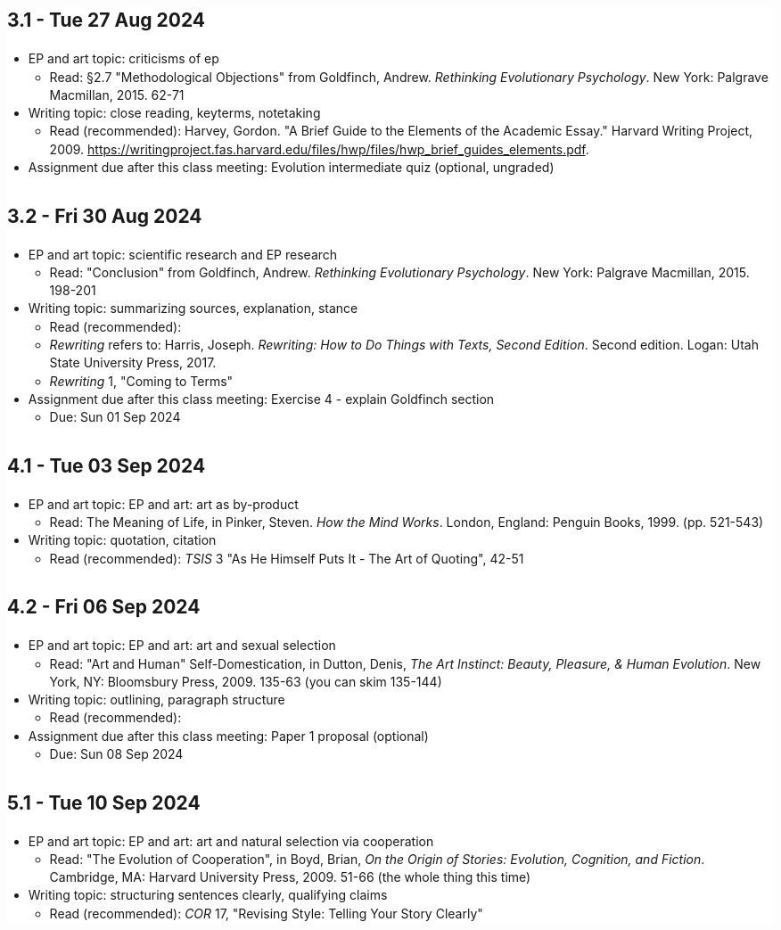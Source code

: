 ## 3.1	- Tue 27 Aug 2024

- EP and art topic: criticisms of ep
	- Read: §2.7 "Methodological Objections" from Goldfinch, Andrew. _Rethinking Evolutionary Psychology_. New York: Palgrave Macmillan, 2015. 62-71
- Writing topic: close reading, keyterms, notetaking
	- Read (recommended): Harvey, Gordon. "A Brief Guide to the Elements of the Academic Essay." Harvard Writing Project, 2009. https://writingproject.fas.harvard.edu/files/hwp/files/hwp_brief_guides_elements.pdf.
- Assignment due after this class meeting: Evolution intermediate quiz (optional, ungraded)

## 3.2	- Fri 30 Aug 2024

- EP and art topic: scientific research and EP research
	- Read: "Conclusion" from Goldfinch, Andrew. _Rethinking Evolutionary Psychology_. New York: Palgrave Macmillan, 2015. 198-201
- Writing topic: summarizing sources, explanation, stance
	- Read (recommended):
	- _Rewriting_ refers to: Harris, Joseph. _Rewriting: How to Do Things with Texts, Second Edition_. Second edition. Logan: Utah State University Press, 2017.
	- _Rewriting_ 1, "Coming to Terms"
- Assignment due after this class meeting: Exercise 4 - explain Goldfinch section
	- Due: Sun 01 Sep 2024

## 4.1	- Tue 03 Sep 2024

- EP and art topic: EP and art: art as by-product
	- Read: The Meaning of Life, in Pinker, Steven. _How the Mind Works_. London, England: Penguin Books, 1999. (pp. 521-543)
- Writing topic: quotation, citation
	- Read (recommended): _TSIS_ 3 "As He Himself Puts It - The Art of Quoting", 42-51

## 4.2	- Fri 06 Sep 2024

- EP and art topic: EP and art: art and sexual selection
	- Read: "Art and Human" Self-Domestication, in Dutton, Denis, _The Art Instinct: Beauty, Pleasure, & Human Evolution_. New York, NY: Bloomsbury Press, 2009. 135-63 (you can skim 135-144)
- Writing topic: outlining, paragraph structure
	- Read (recommended):
- Assignment due after this class meeting: Paper 1 proposal (optional)
	- Due: Sun 08 Sep 2024

## 5.1	- Tue 10 Sep 2024

- EP and art topic: EP and art: art and natural selection via cooperation
	- Read: "The Evolution of Cooperation", in Boyd, Brian, _On the Origin of Stories: Evolution, Cognition, and Fiction_. Cambridge, MA: Harvard University Press, 2009. 51-66 (the whole thing this time)
- Writing topic: structuring sentences clearly, qualifying claims
	- Read (recommended): _COR_ 17, "Revising Style: Telling Your Story Clearly"
